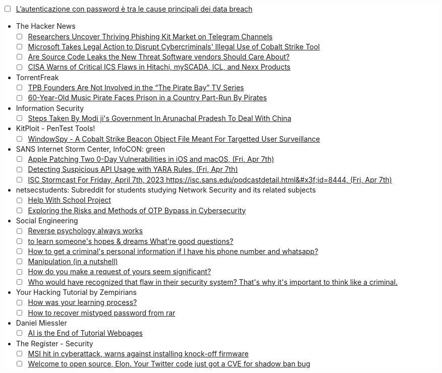   - [ ] [L’autenticazione con password è tra le cause principali dei data breach](https://www.securityinfo.it/2023/04/07/autenticazione-password-cause-data-breach/?utm_source=rss&utm_medium=rss&utm_campaign=autenticazione-password-cause-data-breach)
- The Hacker News
  - [ ] [Researchers Uncover Thriving Phishing Kit Market on Telegram Channels](https://thehackernews.com/2023/04/researchers-uncover-thriving-phishing.html)
  - [ ] [Microsoft Takes Legal Action to Disrupt Cybercriminals' Illegal Use of Cobalt Strike Tool](https://thehackernews.com/2023/04/microsoft-takes-legal-action-to-disrupt.html)
  - [ ] [Are Source Code Leaks the New Threat Software vendors Should Care About?](https://thehackernews.com/2023/04/are-source-code-leaks-new-threat.html)
  - [ ] [CISA Warns of Critical ICS Flaws in Hitachi, mySCADA, ICL, and Nexx Products](https://thehackernews.com/2023/04/cisa-warns-of-critical-ics-flaws-in.html)
- TorrentFreak
  - [ ] [TPB Founders Are Not Involved in the “The Pirate Bay” TV Series](https://torrentfreak.com/tpb-founders-are-not-involved-in-the-the-pirate-bay-tv-series-230407/)
  - [ ] [60-Year-Old Music Pirate Faces Prison in a Country Part-Run By Pirates](https://torrentfreak.com/60-year-old-music-pirate-faces-prison-in-a-country-part-run-by-pirates-230407/)
- Information Security
  - [ ] [Steps Taken By Modi ji's Government In Arunachal Pradesh To Deal With China](https://www.reddit.com/r/Information_Security/comments/12eilb8/steps_taken_by_modi_jis_government_in_arunachal/)
- KitPloit - PenTest Tools!
  - [ ] [WindowSpy - A Cobalt Strike Beacon Object File Meant For Targetted User Surveillance](http://www.kitploit.com/2023/04/windowspy-cobalt-strike-beacon-object.html)
- SANS Internet Storm Center, InfoCON: green
  - [ ] [Apple Patching Two 0-Day Vulnerabilities in iOS and macOS, (Fri, Apr 7th)](https://isc.sans.edu/diary/rss/29726)
  - [ ] [Detecting Suspicious API Usage with YARA Rules, (Fri, Apr 7th)](https://isc.sans.edu/diary/rss/29724)
  - [ ] [ISC Stormcast For Friday, April 7th, 2023 https://isc.sans.edu/podcastdetail.html&#x3f;id=8444, (Fri, Apr 7th)](https://isc.sans.edu/diary/rss/29722)
- netsecstudents: Subreddit for students studying Network Security and its related subjects
  - [ ] [Help With School Project](https://www.reddit.com/r/netsecstudents/comments/12eyw6g/help_with_school_project/)
  - [ ] [Exploring the Risks and Methods of OTP Bypass in Cybersecurity](https://www.reddit.com/r/netsecstudents/comments/12eeywu/exploring_the_risks_and_methods_of_otp_bypass_in/)
- Social Engineering
  - [ ] [Reverse psychology always works](https://www.reddit.com/r/SocialEngineering/comments/12eso1d/reverse_psychology_always_works/)
  - [ ] [to learn someone's hopes & dreams What're good questions?](https://www.reddit.com/r/SocialEngineering/comments/12ela3i/to_learn_someones_hopes_dreams_whatre_good/)
  - [ ] [How to get a criminal's personal information if I have his phone number and whatsapp?](https://www.reddit.com/r/SocialEngineering/comments/12evq6q/how_to_get_a_criminals_personal_information_if_i/)
  - [ ] [Manipulation (in a nutshell)](https://www.reddit.com/r/SocialEngineering/comments/12er1i6/manipulation_in_a_nutshell/)
  - [ ] [How do you make a request of yours seem significant?](https://www.reddit.com/r/SocialEngineering/comments/12eigo8/how_do_you_make_a_request_of_yours_seem/)
  - [ ] [Who would have recognized that flaw in their security system? That's why it's important to think like a criminal.](https://www.reddit.com/r/SocialEngineering/comments/12efrgg/who_would_have_recognized_that_flaw_in_their/)
- Your Hacking Tutorial by Zempirians
  - [ ] [How was your learning process?](https://www.reddit.com/r/HowToHack/comments/12eq4rw/how_was_your_learning_process/)
  - [ ] [How to recover mistyped password from rar](https://www.reddit.com/r/HowToHack/comments/12exgj8/how_to_recover_mistyped_password_from_rar/)
- Daniel Miessler
  - [ ] [AI is the End of Tutorial Webpages](https://danielmiessler.com/blog/ai-is-the-end-of-tutorial-webpages/)
- The Register - Security
  - [ ] [MSI hit in cyberattack, warns against installing knock-off firmware](https://go.theregister.com/feed/www.theregister.com/2023/04/07/msi_cyberattack_bios/)
  - [ ] [Welcome to open source, Elon. Your Twitter code just got a CVE for shadow ban bug](https://go.theregister.com/feed/www.theregister.com/2023/04/07/twitter_code_cve_substack/)